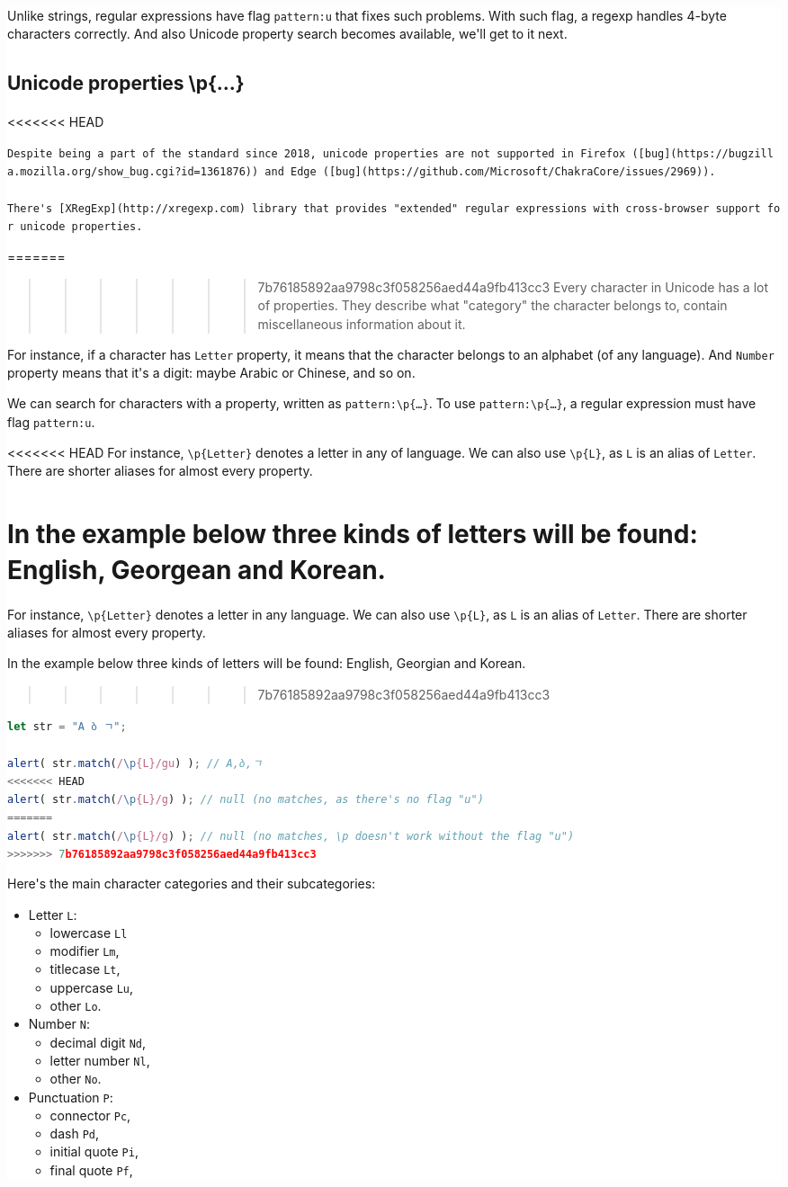 Unlike strings, regular expressions have flag `pattern:u` that fixes such problems. With such flag, a regexp handles 4-byte characters correctly. And also Unicode property search becomes available, we'll get to it next.

## Unicode properties \p{...}

<<<<<<< HEAD
```warn header="Not supported in Firefox and Edge"
Despite being a part of the standard since 2018, unicode properties are not supported in Firefox ([bug](https://bugzilla.mozilla.org/show_bug.cgi?id=1361876)) and Edge ([bug](https://github.com/Microsoft/ChakraCore/issues/2969)).

There's [XRegExp](http://xregexp.com) library that provides "extended" regular expressions with cross-browser support for unicode properties.
```

=======
>>>>>>> 7b76185892aa9798c3f058256aed44a9fb413cc3
Every character in Unicode has a lot of properties. They describe what "category" the character belongs to, contain miscellaneous information about it.

For instance, if a character has `Letter` property, it means that the character belongs to an alphabet (of any language). And `Number` property means that it's a digit: maybe Arabic or Chinese, and so on.

We can search for characters with a property, written as `pattern:\p{…}`. To use `pattern:\p{…}`, a regular expression must have flag `pattern:u`.

<<<<<<< HEAD
For instance, `\p{Letter}` denotes a letter in any of language. We can also use `\p{L}`, as `L` is an alias of `Letter`. There are shorter aliases for almost every property.

In the example below three kinds of letters will be found: English, Georgean and Korean.
=======
For instance, `\p{Letter}` denotes a letter in any language. We can also use `\p{L}`, as `L` is an alias of `Letter`. There are shorter aliases for almost every property.

In the example below three kinds of letters will be found: English, Georgian and Korean.
>>>>>>> 7b76185892aa9798c3f058256aed44a9fb413cc3

```js run
let str = "A ბ ㄱ";

alert( str.match(/\p{L}/gu) ); // A,ბ,ㄱ
<<<<<<< HEAD
alert( str.match(/\p{L}/g) ); // null (no matches, as there's no flag "u")
=======
alert( str.match(/\p{L}/g) ); // null (no matches, \p doesn't work without the flag "u")
>>>>>>> 7b76185892aa9798c3f058256aed44a9fb413cc3
```

Here's the main character categories and their subcategories:

- Letter `L`:
  - lowercase `Ll`
  - modifier `Lm`,
  - titlecase `Lt`,
  - uppercase `Lu`,
  - other `Lo`.
- Number `N`:
  - decimal digit `Nd`,
  - letter number `Nl`,
  - other `No`.
- Punctuation `P`:
  - connector `Pc`,
  - dash `Pd`,
  - initial quote `Pi`,
  - final quote `Pf`,